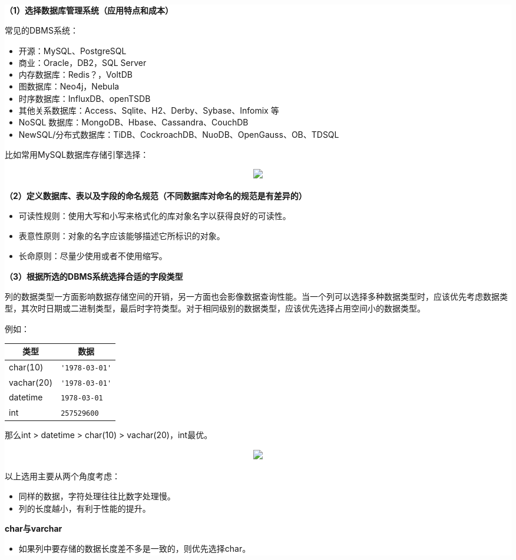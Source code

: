 **（1）选择数据库管理系统（应用特点和成本）**

常见的DBMS系统：

* 开源：MySQL、PostgreSQL
* 商业：Oracle，DB2，SQL Server
* 内存数据库：Redis？，VoltDB
* 图数据库：Neo4j，Nebula
* 时序数据库：InfluxDB、openTSDB
* 其他关系数据库：Access、Sqlite、H2、Derby、Sybase、Infomix 等
* NoSQL 数据库：MongoDB、Hbase、Cassandra、CouchDB
* NewSQL/分布式数据库：TiDB、CockroachDB、NuoDB、OpenGauss、OB、TDSQL

比如常用MySQL数据库存储引擎选择：

<div align="center">  
<img src="https://img-blog.csdnimg.cn/20201215104834614.png" width="600px"/>
</div>

**（2）定义数据库、表以及字段的命名规范（不同数据库对命名的规范是有差异的）**

* 可读性规则：使用大写和小写来格式化的库对象名字以获得良好的可读性。

* 表意性原则：对象的名字应该能够描述它所标识的对象。

* 长命原则：尽量少使用或者不使用缩写。

**（3）根据所选的DBMS系统选择合适的字段类型**

列的数据类型一方面影响数据存储空间的开销，另一方面也会影像数据查询性能。当一个列可以选择多种数据类型时，应该优先考虑数据类型，其次时日期或二进制类型，最后时字符类型。对于相同级别的数据类型，应该优先选择占用空间小的数据类型。

例如：

| 类型       | 数据           |
| ---------- | -------------- |
| char(10)   | `'1978-03-01'` |
| vachar(20) | `'1978-03-01'` |
| datetime   | `1978-03-01`   |
| int        | `257529600`    |

那么int > datetime > char(10) > vachar(20)，int最优。

<div align="center">  
<img src="https://img-blog.csdnimg.cn/20201215213114874.png" width="400px"/>
</div>

以上选用主要从两个角度考虑：

* 同样的数据，字符处理往往比数字处理慢。
* 列的长度越小，有利于性能的提升。

**char与varchar**

* 如果列中要存储的数据长度差不多是一致的，则优先选择char。
